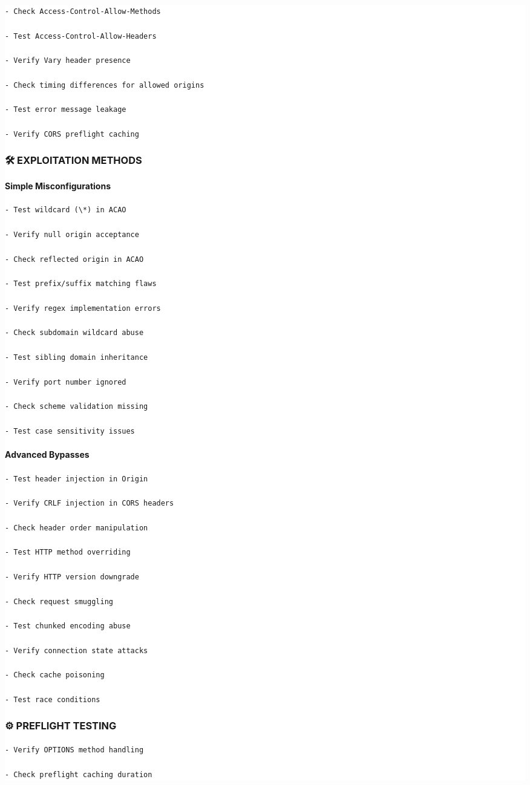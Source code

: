     - Check Access-Control-Allow-Methods

    - Test Access-Control-Allow-Headers

    - Verify Vary header presence

    - Check timing differences for allowed origins

    - Test error message leakage

    - Verify CORS preflight caching

### 🛠️ EXPLOITATION METHODS

#### Simple Misconfigurations

    - Test wildcard (\*) in ACAO

    - Verify null origin acceptance

    - Check reflected origin in ACAO

    - Test prefix/suffix matching flaws

    - Verify regex implementation errors

    - Check subdomain wildcard abuse

    - Test sibling domain inheritance

    - Verify port number ignored

    - Check scheme validation missing

    - Test case sensitivity issues

#### Advanced Bypasses

    - Test header injection in Origin

    - Verify CRLF injection in CORS headers

    - Check header order manipulation

    - Test HTTP method overriding

    - Verify HTTP version downgrade

    - Check request smuggling

    - Test chunked encoding abuse

    - Verify connection state attacks

    - Check cache poisoning

    - Test race conditions

### ⚙️ PREFLIGHT TESTING

    - Verify OPTIONS method handling

    - Check preflight caching duration
